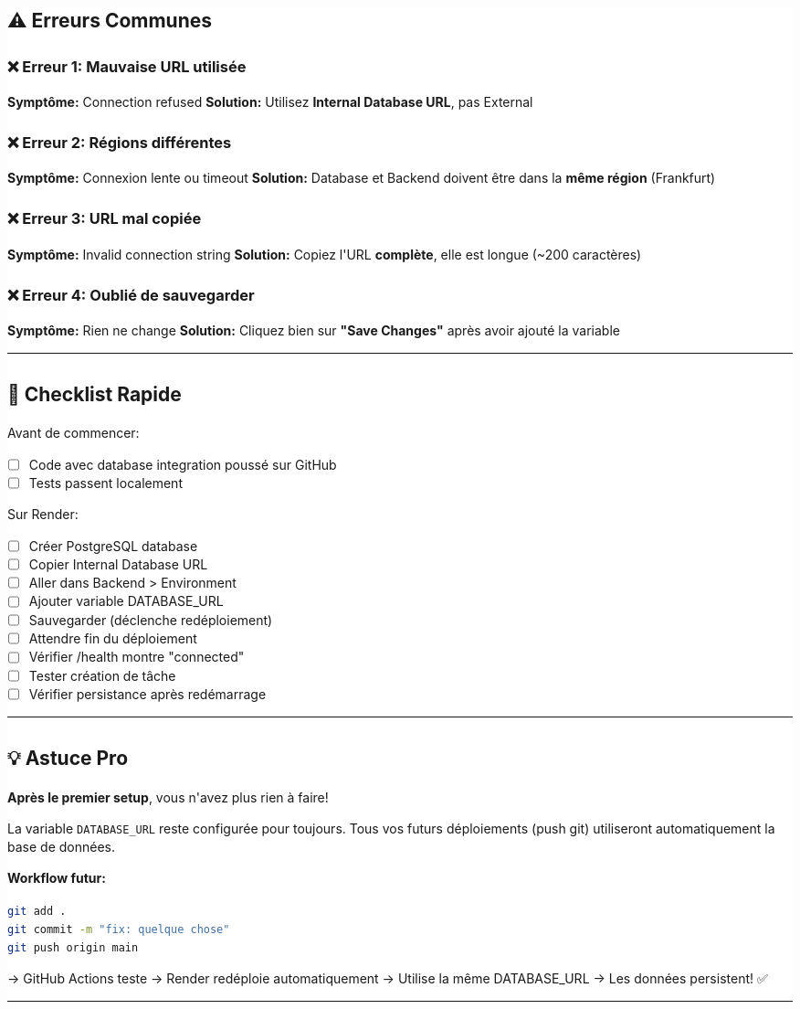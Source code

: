 ## ⚠️ Erreurs Communes

### ❌ Erreur 1: Mauvaise URL utilisée
**Symptôme:** Connection refused
**Solution:** Utilisez **Internal Database URL**, pas External

### ❌ Erreur 2: Régions différentes
**Symptôme:** Connexion lente ou timeout
**Solution:** Database et Backend doivent être dans la **même région** (Frankfurt)

### ❌ Erreur 3: URL mal copiée
**Symptôme:** Invalid connection string
**Solution:** Copiez l'URL **complète**, elle est longue (~200 caractères)

### ❌ Erreur 4: Oublié de sauvegarder
**Symptôme:** Rien ne change
**Solution:** Cliquez bien sur **"Save Changes"** après avoir ajouté la variable

---

## 🎯 Checklist Rapide

Avant de commencer:
- [ ] Code avec database integration poussé sur GitHub
- [ ] Tests passent localement

Sur Render:
- [ ] Créer PostgreSQL database
- [ ] Copier Internal Database URL
- [ ] Aller dans Backend > Environment
- [ ] Ajouter variable DATABASE_URL
- [ ] Sauvegarder (déclenche redéploiement)
- [ ] Attendre fin du déploiement
- [ ] Vérifier /health montre "connected"
- [ ] Tester création de tâche
- [ ] Vérifier persistance après redémarrage

---

## 💡 Astuce Pro

**Après le premier setup**, vous n'avez plus rien à faire!

La variable `DATABASE_URL` reste configurée pour toujours. Tous vos futurs déploiements (push git) utiliseront automatiquement la base de données.

**Workflow futur:**
```bash
git add .
git commit -m "fix: quelque chose"
git push origin main
```
→ GitHub Actions teste
→ Render redéploie automatiquement
→ Utilise la même DATABASE_URL
→ Les données persistent! ✅

---
